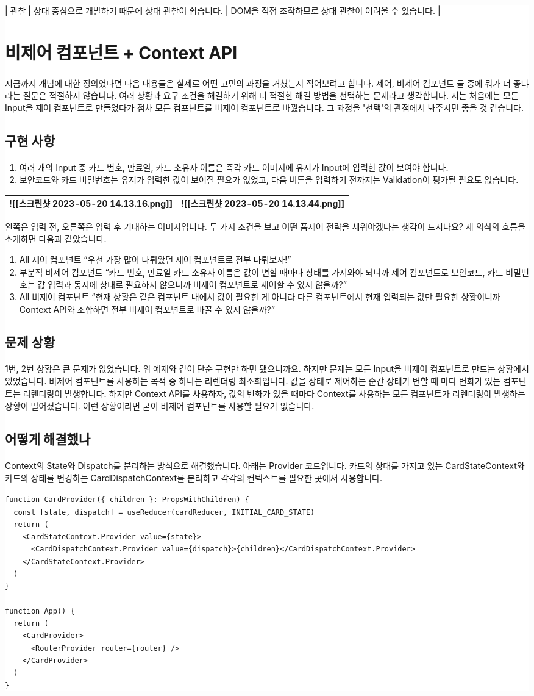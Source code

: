 | 관찰        | 상태 중심으로 개발하기 때문에 상태 관찰이 쉽습니다.                                                                            | DOM을 직접 조작하므로 상태 관찰이 어려울 수 있습니다.                                               |

# 비제어 컴포넌트 + Context API
지금까지 개념에 대한 정의였다면 다음 내용들은 실제로 어떤 고민의 과정을 거쳤는지 적어보려고 합니다. 제어, 비제어 컴포넌트 둘 중에 뭐가 더 좋냐라는 질문은 적절하지 않습니다. 여러 상황과 요구 조건을 해결하기 위해 더 적절한 해결 방법을 선택하는 문제라고 생각합니다. 저는 처음에는 모든 Input을 제어 컴포넌트로 만들었다가 점차 모든 컴포넌트를 비제어 컴포넌트로 바꿨습니다. 그 과정을 '선택'의 관점에서 봐주시면 좋을 것 같습니다.

## 구현 사항
1. 여러 개의 Input 중 카드 번호, 만료일, 카드 소유자 이름은 즉각 카드 이미지에 유저가 Input에 입력한 값이 보여야 합니다.
2. 보안코드와 카드 비밀번호는 유저가 입력한 값이 보여질 필요가 없었고, 다음 버튼을 입력하기 전까지는 Validation이 평가될 필요도 없습니다.

| ![[스크린샷 2023-05-20 14.13.16.png]] | ![[스크린샷 2023-05-20 14.13.44.png]] |
| ---------------------------------------- | ---------------------------------------- |

왼쪽은 입력 전, 오른쪽은 입력 후 기대하는 이미지입니다. 두 가지 조건을 보고 어떤 폼제어 전략을 세워야겠다는 생각이 드시나요? 제 의식의 흐름을 소개하면 다음과 같았습니다.

1. All 제어 컴포넌트
	“우선 가장 많이 다뤄왔던 제어 컴포넌트로 전부 다뤄보자!”
2. 부분적 비제어 컴포넌트
	“카드 번호, 만료일 카드 소유자 이름은 값이 변할 때마다 상태를 가져와야 되니까 제어 컴포넌트로 보안코드, 카드 비밀번호는 값 입력과 동시에 상태로 필요하지 않으니까 비제어 컴포넌트로 제어할 수 있지 않을까?”
3. All 비제어 컴포넌트
	“현재 상황은 같은 컴포넌트 내에서 값이 필요한 게 아니라 다른 컴포넌트에서 현재 입력되는 값만 필요한 상황이니까 Context API와 조합하면 전부 비제어 컴포넌트로 바꿀 수 있지 않을까?”

## 문제 상황
1번, 2번 상황은 큰 문제가 없었습니다. 위 예제와 같이 단순 구현만 하면 됐으니까요. 하지만 문제는 모든 Input을 비제어 컴포넌트로 만드는 상황에서 있었습니다. 비제어 컴포넌트를 사용하는 목적 중 하나는 리렌더링 최소화입니다. 값을 상태로 제어하는 순간 상태가 변할 때 마다 변화가 있는 컴포넌트는 리렌더링이 발생합니다. 하지만 Context API를 사용하자, 값의 변화가 있을 때마다 Context를 사용하는 모든 컴포넌트가 리렌더링이 발생하는 상황이 벌어졌습니다. 이런 상황이라면 굳이 비제어 컴포넌트를 사용할 필요가 없습니다.

## 어떻게 해결했나
Context의 State와 Dispatch를 분리하는 방식으로 해결했습니다. 아래는 Provider 코드입니다. 카드의 상태를 가지고 있는 CardStateContext와 카드의 상태를 변경하는 CardDispatchContext를 분리하고 각각의 컨텍스트를 필요한 곳에서 사용합니다.

```tsx
function CardProvider({ children }: PropsWithChildren) {
  const [state, dispatch] = useReducer(cardReducer, INITIAL_CARD_STATE)
  return (
    <CardStateContext.Provider value={state}>
      <CardDispatchContext.Provider value={dispatch}>{children}</CardDispatchContext.Provider>
    </CardStateContext.Provider>
  )
}

function App() {
  return (
    <CardProvider>
      <RouterProvider router={router} />
    </CardProvider>
  )
}
```
